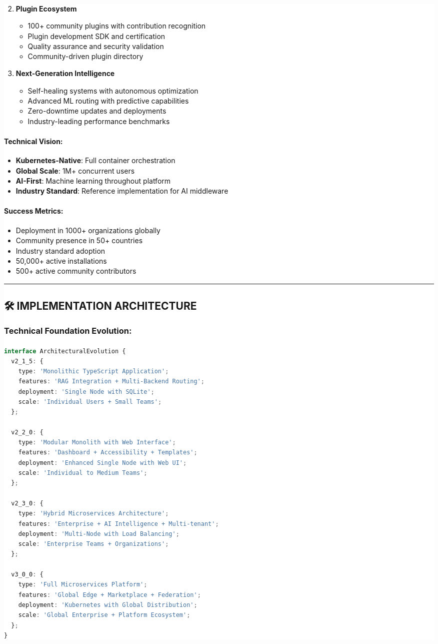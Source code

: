 2. **Plugin Ecosystem**
   - 100+ community plugins with contribution recognition
   - Plugin development SDK and certification
   - Quality assurance and security validation
   - Community-driven plugin directory

3. **Next-Generation Intelligence**
   - Self-healing systems with autonomous optimization
   - Advanced ML routing with predictive capabilities
   - Zero-downtime updates and deployments
   - Industry-leading performance benchmarks

#### Technical Vision:
- **Kubernetes-Native**: Full container orchestration
- **Global Scale**: 1M+ concurrent users
- **AI-First**: Machine learning throughout platform
- **Industry Standard**: Reference implementation for AI middleware

#### Success Metrics:
- Deployment in 1000+ organizations globally
- Community presence in 50+ countries
- Industry standard adoption
- 50,000+ active installations
- 500+ active community contributors

---

## 🛠️ IMPLEMENTATION ARCHITECTURE

### Technical Foundation Evolution:
```typescript
interface ArchitecturalEvolution {
  v2_1_5: {
    type: 'Monolithic TypeScript Application';
    features: 'RAG Integration + Multi-Backend Routing';
    deployment: 'Single Node with SQLite';
    scale: 'Individual Users + Small Teams';
  };
  
  v2_2_0: {
    type: 'Modular Monolith with Web Interface';
    features: 'Dashboard + Accessibility + Templates';
    deployment: 'Enhanced Single Node with Web UI';
    scale: 'Individual to Medium Teams';
  };
  
  v2_3_0: {
    type: 'Hybrid Microservices Architecture';
    features: 'Enterprise + AI Intelligence + Multi-tenant';
    deployment: 'Multi-Node with Load Balancing';
    scale: 'Enterprise Teams + Organizations';
  };
  
  v3_0_0: {
    type: 'Full Microservices Platform';
    features: 'Global Edge + Marketplace + Federation';
    deployment: 'Kubernetes with Global Distribution';
    scale: 'Global Enterprise + Platform Ecosystem';
  };
}
```
